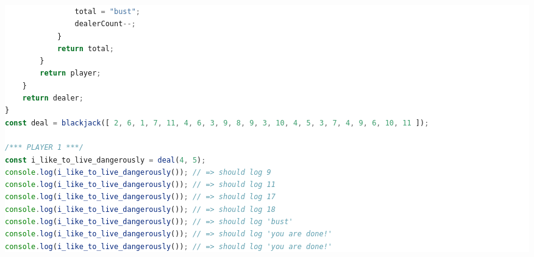 ```javascript
                total = "bust";
                dealerCount--;
            }
            return total;
        }
        return player;
    }
    return dealer;
}
const deal = blackjack([ 2, 6, 1, 7, 11, 4, 6, 3, 9, 8, 9, 3, 10, 4, 5, 3, 7, 4, 9, 6, 10, 11 ]);

/*** PLAYER 1 ***/
const i_like_to_live_dangerously = deal(4, 5);
console.log(i_like_to_live_dangerously()); // => should log 9
console.log(i_like_to_live_dangerously()); // => should log 11
console.log(i_like_to_live_dangerously()); // => should log 17
console.log(i_like_to_live_dangerously()); // => should log 18
console.log(i_like_to_live_dangerously()); // => should log 'bust'
console.log(i_like_to_live_dangerously()); // => should log 'you are done!'
console.log(i_like_to_live_dangerously()); // => should log 'you are done!'
```